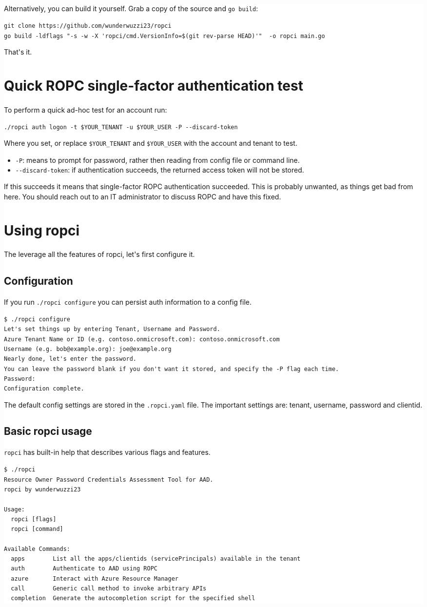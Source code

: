 Alternatively, you can build it yourself. Grab a copy of the source and `go build`:

```
git clone https://github.com/wunderwuzzi23/ropci
go build -ldflags "-s -w -X 'ropci/cmd.VersionInfo=$(git rev-parse HEAD)'"  -o ropci main.go
```

That's it.

# Quick ROPC single-factor authentication test

To perform a quick ad-hoc test for an account run:

```
./ropci auth logon -t $YOUR_TENANT -u $YOUR_USER -P --discard-token
```

Where you set, or replace `$YOUR_TENANT` and `$YOUR_USER` with the account and tenant to test.

* `-P`: means to prompt for password, rather then reading from config file or command line.
* `--discard-token`: if authentication succeeds, the returned access token will not be stored.

If this succeeds it means that single-factor ROPC authentication succeeded. This is probably unwanted, as things get bad from here. You should reach out to an IT administrator to discuss ROPC and have this fixed.

# Using ropci

The leverage all the features of ropci, let's first configure it.

## Configuration

If you run `./ropci configure` you can persist auth information to a config file.

```
$ ./ropci configure
Let's set things up by entering Tenant, Username and Password.
Azure Tenant Name or ID (e.g. contoso.onmicrosoft.com): contoso.onmicrosoft.com
Username (e.g. bob@example.org): joe@example.org
Nearly done, let's enter the password.
You can leave the password blank if you don't want it stored, and specify the -P flag each time.
Password: 
Configuration complete.
```

The default config settings are stored in the `.ropci.yaml` file. The important settings are: tenant, username, password and clientid.


## Basic ropci usage

`ropci` has built-in help that describes various flags and features.

```
$ ./ropci
Resource Owner Password Credentials Assessment Tool for AAD.
ropci by wunderwuzzi23

Usage:
  ropci [flags]
  ropci [command]

Available Commands:
  apps        List all the apps/clientids (servicePrincipals) available in the tenant
  auth        Authenticate to AAD using ROPC
  azure       Interact with Azure Resource Manager
  call        Generic call method to invoke arbitrary APIs
  completion  Generate the autocompletion script for the specified shell
```